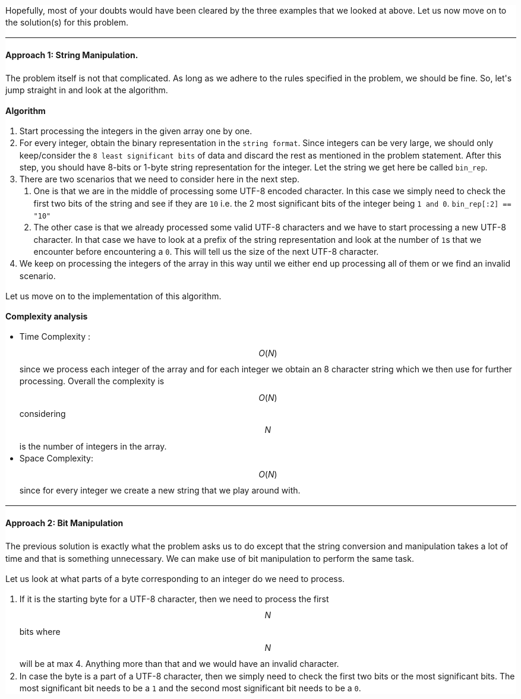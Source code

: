Hopefully, most of your doubts would have been cleared by the three examples that we looked at above. Let us now move on to the solution(s) for this problem.



---

#### Approach 1: String Manipulation.

The problem itself is not that complicated. As long as we adhere to the rules specified in the problem, we should be fine. So, let's jump straight in and look at the algorithm.

**Algorithm**

1. Start processing the integers in the given array one by one.
2. For every integer, obtain the binary representation in the `string format`. Since integers can be very large, we should only keep/consider the `8 least significant bits` of data and discard the rest as mentioned in the problem statement. After this step, you should have 8-bits or 1-byte string representation for the integer. Let the string we get here be called `bin_rep`.
3. There are two scenarios that we need to consider here in the next step.
    1. One is that we are in the middle of processing some UTF-8 encoded character. In this case we simply need to check the first two bits of the string and see if they are `10` i.e. the 2 most significant bits of the integer being `1 and 0`. `bin_rep[:2] == "10"`
    2. The other case is that we already processed some valid UTF-8 characters and we have to start processing a new UTF-8 character. In that case we have to look at a prefix of the string representation and look at the number of `1`s that we encounter before encountering a `0`. This will tell us the size of the next UTF-8 character.
4. We keep on processing the integers of the array in this way until we either end up processing all of them or we find an invalid scenario.

Let us move on to the implementation of this algorithm.




**Complexity analysis**

* Time Complexity : $$O(N)$$ since we process each integer of the array and for each integer we obtain an 8 character string which we then use for further processing. Overall the complexity is $$O(N)$$ considering $$N$$ is the number of integers in the array.
* Space Complexity: $$O(N)$$ since for every integer we create a new string that we play around with.



---

#### Approach 2: Bit Manipulation

The previous solution is exactly what the problem asks us to do except that the string conversion and manipulation takes a lot of time and that is something unnecessary. We can make use of bit manipulation to perform the same task.

Let us look at what parts of a byte corresponding to an integer do we need to process.

1. If it is the starting byte for a UTF-8 character, then we need to process the first $$N$$ bits where $$N$$ will be at max 4. Anything more than that and we would have an invalid character.
2. In case the byte is a part of a UTF-8 character, then we simply need to check the first two bits or the most significant bits. The most significant bit needs to be a `1` and the second most significant bit needs to be a `0`.
